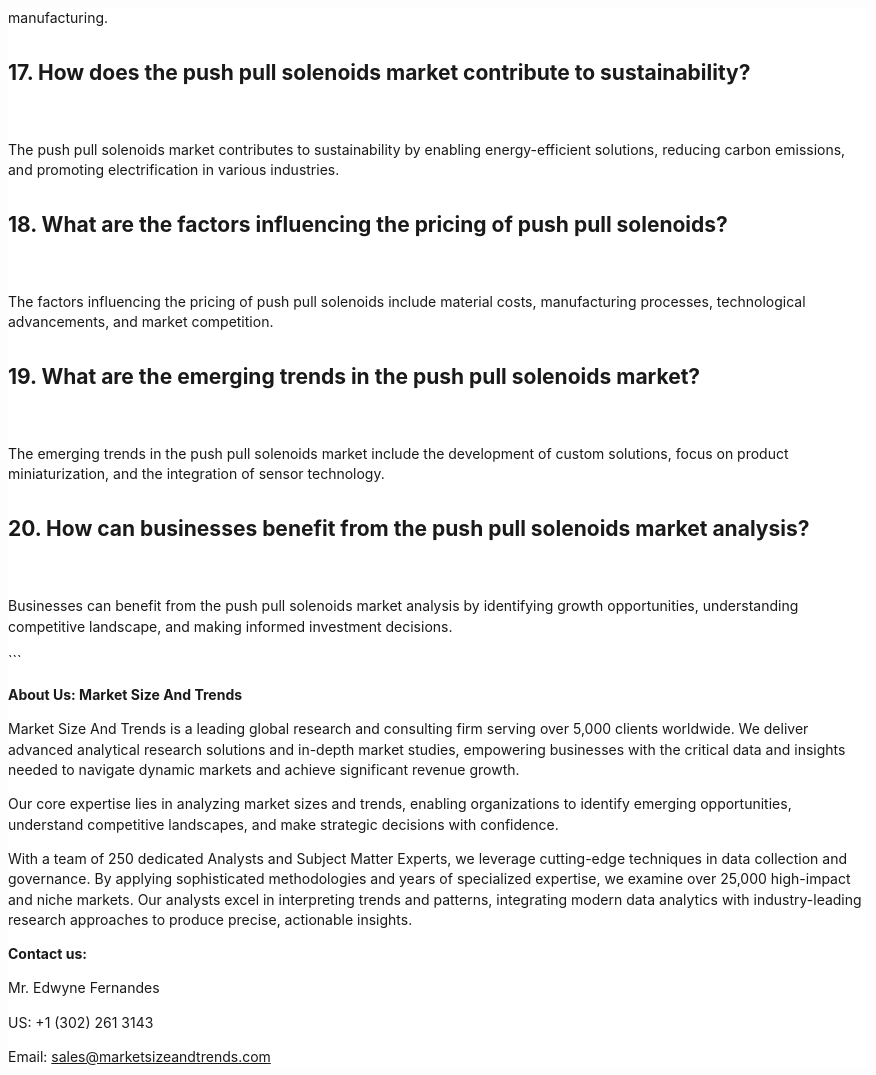 manufacturing.</p> <h2>17. How does the push pull solenoids market contribute to sustainability?</h2> <p>&nbsp;</p><p>The push pull solenoids market contributes to sustainability by enabling energy-efficient solutions, reducing carbon emissions, and promoting electrification in various industries.</p> <h2>18. What are the factors influencing the pricing of push pull solenoids?</h2> <p>&nbsp;</p><p>The factors influencing the pricing of push pull solenoids include material costs, manufacturing processes, technological advancements, and market competition.</p> <h2>19. What are the emerging trends in the push pull solenoids market?</h2> <p>&nbsp;</p><p>The emerging trends in the push pull solenoids market include the development of custom solutions, focus on product miniaturization, and the integration of sensor technology.</p> <h2>20. How can businesses benefit from the push pull solenoids market analysis?</h2> <p>&nbsp;</p><p>Businesses can benefit from the push pull solenoids market analysis by identifying growth opportunities, understanding competitive landscape, and making informed investment decisions.</p></body></html>```</p><p><strong>About Us:&nbsp;Market Size And Trends</strong></p><p>Market Size And Trends&nbsp;is a leading global research and consulting firm serving over 5,000 clients worldwide. We deliver advanced analytical research solutions and in-depth market studies, empowering businesses with the critical data and insights needed to navigate dynamic markets and achieve significant revenue growth.</p><p>Our core expertise lies in analyzing market sizes and trends, enabling organizations to identify emerging opportunities, understand competitive landscapes, and make strategic decisions with confidence.</p><p>With a team of 250 dedicated Analysts and Subject Matter Experts, we leverage cutting-edge techniques in data collection and governance. By applying sophisticated methodologies and years of specialized expertise, we examine over 25,000 high-impact and niche markets. Our analysts excel in interpreting trends and patterns, integrating modern data analytics with industry-leading research approaches to produce precise, actionable insights.</p><p><strong>Contact us:</strong></p><p>Mr. Edwyne Fernandes</p><p>US: +1 (302) 261 3143</p><p>Email: <a href="mailto:sales@marketsizeandtrends.com">sales@marketsizeandtrends.com</a>&nbsp;</p>

